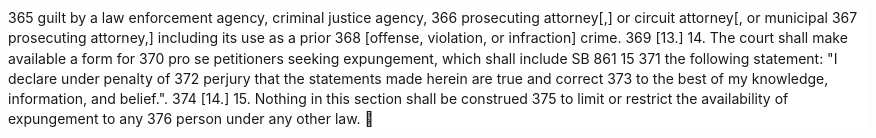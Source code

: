 365 guilt by a law enforcement agency, criminal justice agency,
366 prosecuting attorney[,] or circuit attorney[, or municipal
367 prosecuting attorney,] including its use as a prior
368 [offense, violation, or infraction] crime.
369 [13.] 14. The court shall make available a form for
370 pro se petitioners seeking expungement, which shall include
SB 861 15
371 the following statement: "I declare under penalty of
372 perjury that the statements made herein are true and correct
373 to the best of my knowledge, information, and belief.".
374 [14.] 15. Nothing in this section shall be construed
375 to limit or restrict the availability of expungement to any
376 person under any other law.

